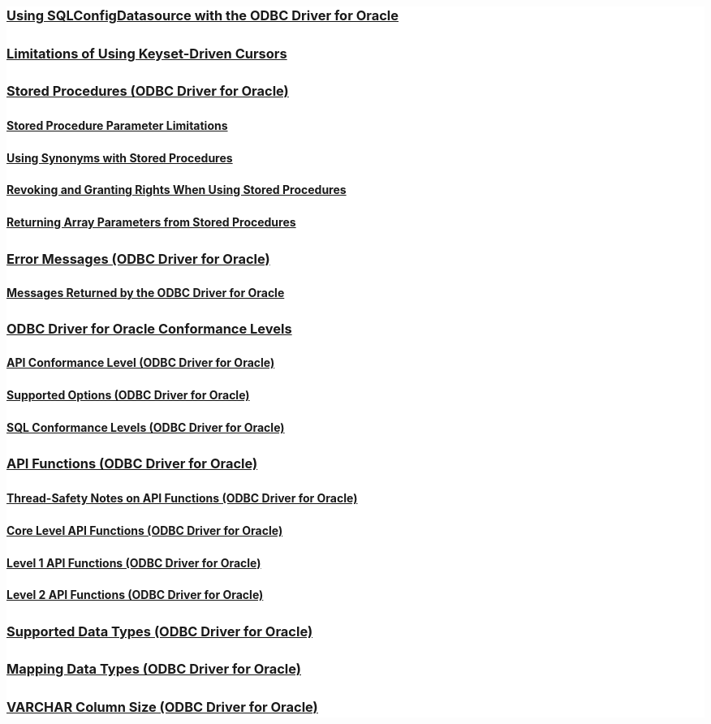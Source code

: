 ### [Using SQLConfigDatasource with the ODBC Driver for Oracle](using-sqlconfigdatasource-with-the-odbc-driver-for-oracle.md)
### [Limitations of Using Keyset-Driven Cursors](limitations-of-using-keyset-driven-cursors.md)
### [Stored Procedures (ODBC Driver for Oracle)](stored-procedures-odbc-driver-for-oracle.md)
#### [Stored Procedure Parameter Limitations](stored-procedure-parameter-limitations.md)
#### [Using Synonyms with Stored Procedures](using-synonyms-with-stored-procedures.md)
#### [Revoking and Granting Rights When Using Stored Procedures](revoking-and-granting-rights-when-using-stored-procedures.md)
#### [Returning Array Parameters from Stored Procedures](returning-array-parameters-from-stored-procedures.md)
### [Error Messages (ODBC Driver for Oracle)](error-messages-odbc-driver-for-oracle.md)
#### [Messages Returned by the ODBC Driver for Oracle](messages-returned-by-the-odbc-driver-for-oracle.md)
### [ODBC Driver for Oracle Conformance Levels](odbc-driver-for-oracle-conformance-levels.md)
#### [API Conformance Level (ODBC Driver for Oracle)](api-conformance-level-odbc-driver-for-oracle.md)
#### [Supported Options (ODBC Driver for Oracle)](supported-options-odbc-driver-for-oracle.md)
#### [SQL Conformance Levels (ODBC Driver for Oracle)](sql-conformance-levels-odbc-driver-for-oracle.md)
### [API Functions (ODBC Driver for Oracle)](api-functions-odbc-driver-for-oracle.md)
#### [Thread-Safety Notes on API Functions (ODBC Driver for Oracle)](thread-safety-notes-on-api-functions-odbc-driver-for-oracle.md)
#### [Core Level API Functions (ODBC Driver for Oracle)](core-level-api-functions-odbc-driver-for-oracle.md)
#### [Level 1 API Functions (ODBC Driver for Oracle)](level-1-api-functions-odbc-driver-for-oracle.md)
#### [Level 2 API Functions (ODBC Driver for Oracle)](level-2-api-functions-odbc-driver-for-oracle.md)
### [Supported Data Types (ODBC Driver for Oracle)](supported-data-types-odbc-driver-for-oracle.md)
### [Mapping Data Types (ODBC Driver for Oracle)](mapping-data-types-odbc-driver-for-oracle.md)
### [VARCHAR Column Size (ODBC Driver for Oracle)](varchar-column-size-odbc-driver-for-oracle.md)
